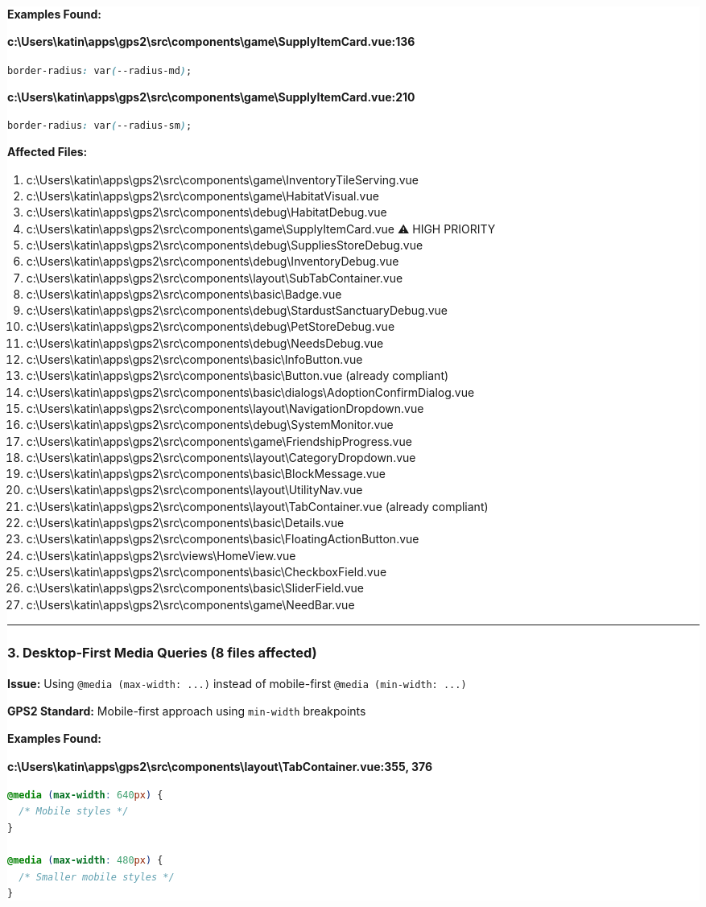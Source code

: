 **Examples Found:**

**c:\Users\katin\apps\gps2\src\components\game\SupplyItemCard.vue:136**
```css
border-radius: var(--radius-md);
```

**c:\Users\katin\apps\gps2\src\components\game\SupplyItemCard.vue:210**
```css
border-radius: var(--radius-sm);
```

**Affected Files:**
1. c:\Users\katin\apps\gps2\src\components\game\InventoryTileServing.vue
2. c:\Users\katin\apps\gps2\src\components\game\HabitatVisual.vue
3. c:\Users\katin\apps\gps2\src\components\debug\HabitatDebug.vue
4. c:\Users\katin\apps\gps2\src\components\game\SupplyItemCard.vue ⚠️ HIGH PRIORITY
5. c:\Users\katin\apps\gps2\src\components\debug\SuppliesStoreDebug.vue
6. c:\Users\katin\apps\gps2\src\components\debug\InventoryDebug.vue
7. c:\Users\katin\apps\gps2\src\components\layout\SubTabContainer.vue
8. c:\Users\katin\apps\gps2\src\components\basic\Badge.vue
9. c:\Users\katin\apps\gps2\src\components\debug\StardustSanctuaryDebug.vue
10. c:\Users\katin\apps\gps2\src\components\debug\PetStoreDebug.vue
11. c:\Users\katin\apps\gps2\src\components\debug\NeedsDebug.vue
12. c:\Users\katin\apps\gps2\src\components\basic\InfoButton.vue
13. c:\Users\katin\apps\gps2\src\components\basic\Button.vue (already compliant)
14. c:\Users\katin\apps\gps2\src\components\basic\dialogs\AdoptionConfirmDialog.vue
15. c:\Users\katin\apps\gps2\src\components\layout\NavigationDropdown.vue
16. c:\Users\katin\apps\gps2\src\components\debug\SystemMonitor.vue
17. c:\Users\katin\apps\gps2\src\components\game\FriendshipProgress.vue
18. c:\Users\katin\apps\gps2\src\components\layout\CategoryDropdown.vue
19. c:\Users\katin\apps\gps2\src\components\basic\BlockMessage.vue
20. c:\Users\katin\apps\gps2\src\components\layout\UtilityNav.vue
21. c:\Users\katin\apps\gps2\src\components\layout\TabContainer.vue (already compliant)
22. c:\Users\katin\apps\gps2\src\components\basic\Details.vue
23. c:\Users\katin\apps\gps2\src\components\basic\FloatingActionButton.vue
24. c:\Users\katin\apps\gps2\src\views\HomeView.vue
25. c:\Users\katin\apps\gps2\src\components\basic\CheckboxField.vue
26. c:\Users\katin\apps\gps2\src\components\basic\SliderField.vue
27. c:\Users\katin\apps\gps2\src\components\game\NeedBar.vue

---

### 3. Desktop-First Media Queries (8 files affected)

**Issue:** Using `@media (max-width: ...)` instead of mobile-first `@media (min-width: ...)`

**GPS2 Standard:** Mobile-first approach using `min-width` breakpoints

**Examples Found:**

**c:\Users\katin\apps\gps2\src\components\layout\TabContainer.vue:355, 376**
```css
@media (max-width: 640px) {
  /* Mobile styles */
}

@media (max-width: 480px) {
  /* Smaller mobile styles */
}
```
